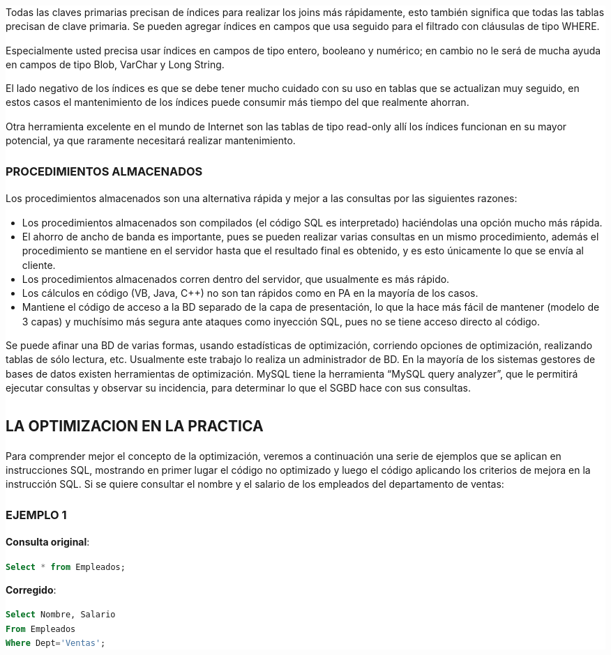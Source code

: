 Todas las claves primarias precisan de índices para realizar los joins más rápidamente, esto también significa que todas las tablas precisan de clave primaria. Se pueden agregar índices en campos que usa seguido para el filtrado con cláusulas de tipo WHERE.

Especialmente usted precisa usar índices en campos de tipo entero, booleano y numérico; en cambio no le será de mucha ayuda en campos de tipo Blob, VarChar y Long String.

El lado negativo de los índices es que se debe tener mucho cuidado con su uso en tablas que se actualizan muy seguido, en estos casos el mantenimiento de los índices puede consumir más tiempo del que realmente ahorran.

Otra herramienta excelente en el mundo de Internet son las tablas de tipo read-only allí los índices funcionan en su mayor potencial, ya que raramente necesitará realizar mantenimiento.

### PROCEDIMIENTOS ALMACENADOS
Los procedimientos almacenados son una alternativa rápida y mejor a las consultas por las siguientes razones:

* Los procedimientos almacenados son compilados (el código SQL es interpretado) haciéndolas una opción mucho más rápida.
* El ahorro de ancho de banda es importante, pues se pueden realizar varias consultas en un mismo procedimiento, además el procedimiento se mantiene en el servidor hasta que el resultado final es obtenido, y es esto únicamente lo que se envía al cliente.
* Los procedimientos almacenados corren dentro del servidor, que usualmente es más rápido.
* Los cálculos en código (VB, Java, C++) no son tan rápidos como en PA en la mayoría de los casos.
* Mantiene el código de acceso a la BD separado de la capa de presentación, lo que la hace más fácil de mantener (modelo de 3 capas) y muchísimo más segura ante ataques como inyección SQL, pues no se tiene acceso directo al código.

Se puede afinar una BD de varias formas, usando estadísticas de optimización, corriendo opciones de optimización, realizando tablas de sólo lectura, etc. Usualmente este trabajo lo realiza un administrador de BD. En la mayoría de los sistemas gestores de bases de datos existen herramientas de optimización. MySQL tiene la herramienta “MySQL query analyzer”, que le permitirá ejecutar consultas y observar su incidencia, para determinar lo que el SGBD hace con sus consultas.

## **LA OPTIMIZACION EN LA PRACTICA**
Para comprender mejor el concepto de la optimización, veremos a continuación una serie de ejemplos que se aplican en instrucciones SQL, mostrando en primer lugar el código no optimizado y luego el código aplicando los criterios de mejora en la instrucción SQL. Si se quiere consultar el nombre y el salario de los empleados del departamento de ventas:


### EJEMPLO 1
**Consulta original**:
```sql
Select * from Empleados;

```

**Corregido**:
```sql
Select Nombre, Salario 
From Empleados 
Where Dept='Ventas';

```
